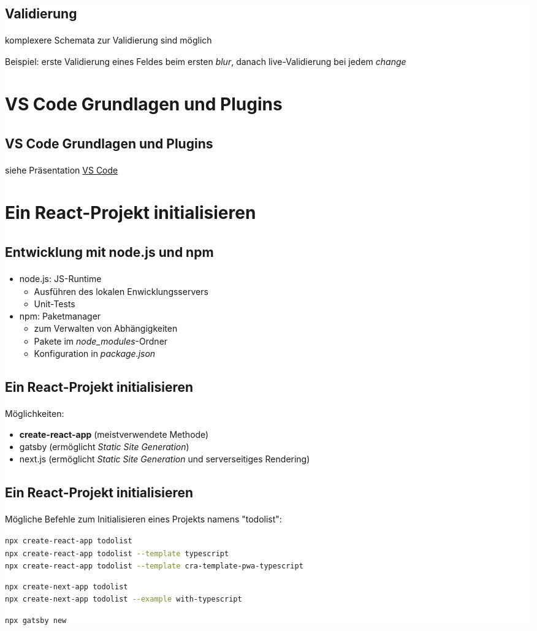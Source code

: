 ## Validierung

komplexere Schemata zur Validierung sind möglich

Beispiel: erste Validierung eines Feldes beim ersten _blur_, danach live-Validierung bei jedem _change_

# VS Code Grundlagen und Plugins

## VS Code Grundlagen und Plugins

siehe Präsentation [VS Code](./vs-code-de.html)

# Ein React-Projekt initialisieren

## Entwicklung mit node.js und npm

- node.js: JS-Runtime
  - Ausführen des lokalen Enwicklungsservers
  - Unit-Tests
- npm: Paketmanager
  - zum Verwalten von Abhängigkeiten
  - Pakete im _node_modules_-Ordner
  - Konfiguration in _package.json_

## Ein React-Projekt initialisieren

Möglichkeiten:

- **create-react-app** (meistverwendete Methode)
- gatsby (ermöglicht _Static Site Generation_)
- next.js (ermöglicht _Static Site Generation_ und serverseitiges Rendering)

## Ein React-Projekt initialisieren

Mögliche Befehle zum Initialisieren eines Projekts namens "todolist":

```bash
npx create-react-app todolist
npx create-react-app todolist --template typescript
npx create-react-app todolist --template cra-template-pwa-typescript
```

```bash
npx create-next-app todolist
npx create-next-app todolist --example with-typescript
```

```bash
npx gatsby new
```

